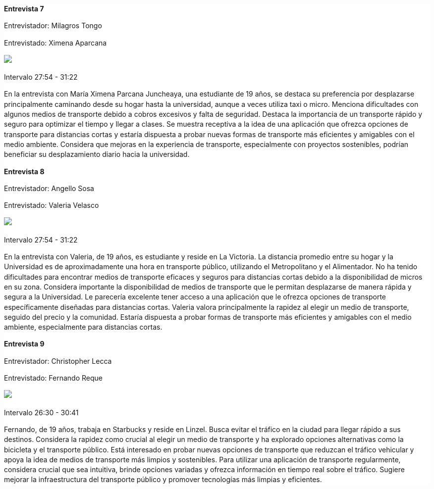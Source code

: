 **Entrevista 7**

Entrevistador: Milagros Tongo

Entrevistado: Ximena Aparcana

![](https://github.com/UPC-EcoGo/ecomove-document-report/blob/main/images/interviews/milagros-interview2.png?raw=true)

Intervalo 27:54 - 31:22

En la entrevista con María Ximena Parcana Juncheaya, una estudiante de 19 años, se destaca su preferencia por desplazarse principalmente caminando desde su hogar hasta la universidad, aunque a veces utiliza taxi o micro. Menciona dificultades con algunos medios de transporte debido a cobros excesivos y falta de seguridad. Destaca la importancia de un transporte rápido y seguro para optimizar el tiempo y llegar a clases. Se muestra receptiva a la idea de una aplicación que ofrezca opciones de transporte para distancias cortas y estaría dispuesta a probar nuevas formas de transporte más eficientes y amigables con el medio ambiente. Considera que mejoras en la experiencia de transporte, especialmente con proyectos sostenibles, podrían beneficiar su desplazamiento diario hacia la universidad.

**Entrevista 8**

Entrevistador: Angello Sosa

Entrevistado: Valeria Velasco

![](https://github.com/UPC-EcoGo/ecomove-document-report/blob/main/images/interviews/angello-interview2.png?raw=true)

Intervalo 27:54 - 31:22

En la entrevista con Valeria, de 19 años, es estudiante y reside en La Victoria. La distancia promedio entre su hogar y la Universidad es de aproximadamente una hora en transporte público, utilizando el Metropolitano y el Alimentador. No ha tenido dificultades para encontrar medios de transporte eficaces y seguros para distancias cortas debido a la disponibilidad de micros en su zona. Considera importante la disponibilidad de medios de transporte que le permitan desplazarse de manera rápida y segura a la Universidad. Le parecería excelente tener acceso a una aplicación que le ofrezca opciones de transporte específicamente diseñadas para distancias cortas. Valeria valora principalmente la rapidez al elegir un medio de transporte, seguido del precio y la comunidad. Estaría dispuesta a probar formas de transporte más eficientes y amigables con el medio ambiente, especialmente para distancias cortas.

**Entrevista 9**

Entrevistador: Christopher Lecca

Entrevistado: Fernando Reque

![](https://github.com/UPC-EcoGo/ecomove-document-report/blob/main/images/interviews/christopher-interview2.png?raw=true)

Intervalo 26:30 - 30:41

Fernando, de 19 años, trabaja en Starbucks y reside en Linzel. Busca evitar el tráfico en la ciudad para llegar rápido a sus destinos. Considera la rapidez como crucial al elegir un medio de transporte y ha explorado opciones alternativas como la bicicleta y el transporte público. Está interesado en probar nuevas opciones de transporte que reduzcan el tráfico vehicular y apoya la idea de medios de transporte más limpios y sostenibles. Para utilizar una aplicación de transporte regularmente, considera crucial que sea intuitiva, brinde opciones variadas y ofrezca información en tiempo real sobre el tráfico. Sugiere mejorar la infraestructura del transporte público y promover tecnologías más limpias y eficientes.

